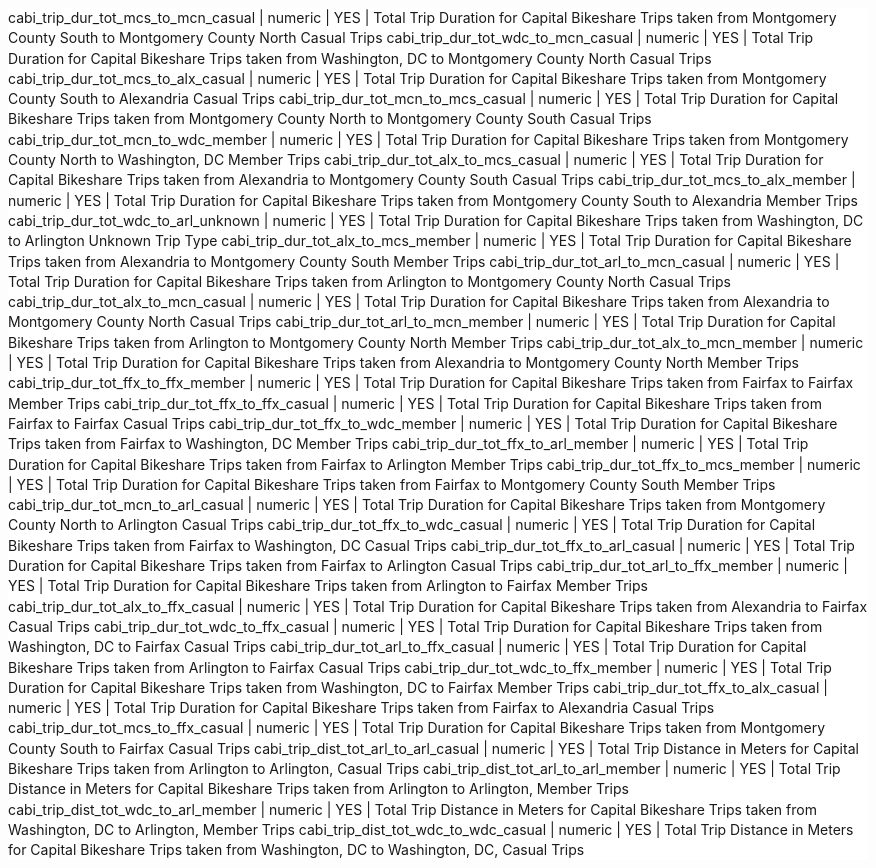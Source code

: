 cabi_trip_dur_tot_mcs_to_mcn_casual | numeric | YES | Total Trip Duration for Capital Bikeshare Trips taken from Montgomery County South to Montgomery County North Casual Trips
cabi_trip_dur_tot_wdc_to_mcn_casual | numeric | YES | Total Trip Duration for Capital Bikeshare Trips taken from Washington, DC to Montgomery County North Casual Trips
cabi_trip_dur_tot_mcs_to_alx_casual | numeric | YES | Total Trip Duration for Capital Bikeshare Trips taken from Montgomery County South to Alexandria Casual Trips
cabi_trip_dur_tot_mcn_to_mcs_casual | numeric | YES | Total Trip Duration for Capital Bikeshare Trips taken from Montgomery County North to Montgomery County South Casual Trips
cabi_trip_dur_tot_mcn_to_wdc_member | numeric | YES | Total Trip Duration for Capital Bikeshare Trips taken from Montgomery County North to Washington, DC Member Trips
cabi_trip_dur_tot_alx_to_mcs_casual | numeric | YES | Total Trip Duration for Capital Bikeshare Trips taken from Alexandria to Montgomery County South Casual Trips
cabi_trip_dur_tot_mcs_to_alx_member | numeric | YES | Total Trip Duration for Capital Bikeshare Trips taken from Montgomery County South to Alexandria Member Trips
cabi_trip_dur_tot_wdc_to_arl_unknown | numeric | YES | Total Trip Duration for Capital Bikeshare Trips taken from Washington, DC to Arlington Unknown Trip Type
cabi_trip_dur_tot_alx_to_mcs_member | numeric | YES | Total Trip Duration for Capital Bikeshare Trips taken from Alexandria to Montgomery County South Member Trips
cabi_trip_dur_tot_arl_to_mcn_casual | numeric | YES | Total Trip Duration for Capital Bikeshare Trips taken from Arlington to Montgomery County North Casual Trips
cabi_trip_dur_tot_alx_to_mcn_casual | numeric | YES | Total Trip Duration for Capital Bikeshare Trips taken from Alexandria to Montgomery County North Casual Trips
cabi_trip_dur_tot_arl_to_mcn_member | numeric | YES | Total Trip Duration for Capital Bikeshare Trips taken from Arlington to Montgomery County North Member Trips
cabi_trip_dur_tot_alx_to_mcn_member | numeric | YES | Total Trip Duration for Capital Bikeshare Trips taken from Alexandria to Montgomery County North Member Trips
cabi_trip_dur_tot_ffx_to_ffx_member | numeric | YES | Total Trip Duration for Capital Bikeshare Trips taken from Fairfax to Fairfax Member Trips
cabi_trip_dur_tot_ffx_to_ffx_casual | numeric | YES | Total Trip Duration for Capital Bikeshare Trips taken from Fairfax to Fairfax Casual Trips
cabi_trip_dur_tot_ffx_to_wdc_member | numeric | YES | Total Trip Duration for Capital Bikeshare Trips taken from Fairfax to Washington, DC Member Trips
cabi_trip_dur_tot_ffx_to_arl_member | numeric | YES | Total Trip Duration for Capital Bikeshare Trips taken from Fairfax to Arlington Member Trips
cabi_trip_dur_tot_ffx_to_mcs_member | numeric | YES | Total Trip Duration for Capital Bikeshare Trips taken from Fairfax to Montgomery County South Member Trips
cabi_trip_dur_tot_mcn_to_arl_casual | numeric | YES | Total Trip Duration for Capital Bikeshare Trips taken from Montgomery County North to Arlington Casual Trips
cabi_trip_dur_tot_ffx_to_wdc_casual | numeric | YES | Total Trip Duration for Capital Bikeshare Trips taken from Fairfax to Washington, DC Casual Trips
cabi_trip_dur_tot_ffx_to_arl_casual | numeric | YES | Total Trip Duration for Capital Bikeshare Trips taken from Fairfax to Arlington Casual Trips
cabi_trip_dur_tot_arl_to_ffx_member | numeric | YES | Total Trip Duration for Capital Bikeshare Trips taken from Arlington to Fairfax Member Trips
cabi_trip_dur_tot_alx_to_ffx_casual | numeric | YES | Total Trip Duration for Capital Bikeshare Trips taken from Alexandria to Fairfax Casual Trips
cabi_trip_dur_tot_wdc_to_ffx_casual | numeric | YES | Total Trip Duration for Capital Bikeshare Trips taken from Washington, DC to Fairfax Casual Trips
cabi_trip_dur_tot_arl_to_ffx_casual | numeric | YES | Total Trip Duration for Capital Bikeshare Trips taken from Arlington to Fairfax Casual Trips
cabi_trip_dur_tot_wdc_to_ffx_member | numeric | YES | Total Trip Duration for Capital Bikeshare Trips taken from Washington, DC to Fairfax Member Trips
cabi_trip_dur_tot_ffx_to_alx_casual | numeric | YES | Total Trip Duration for Capital Bikeshare Trips taken from Fairfax to Alexandria Casual Trips
cabi_trip_dur_tot_mcs_to_ffx_casual | numeric | YES | Total Trip Duration for Capital Bikeshare Trips taken from Montgomery County South to Fairfax Casual Trips
cabi_trip_dist_tot_arl_to_arl_casual | numeric | YES | Total Trip Distance in Meters for Capital Bikeshare Trips taken from Arlington to Arlington, Casual Trips
cabi_trip_dist_tot_arl_to_arl_member | numeric | YES | Total Trip Distance in Meters for Capital Bikeshare Trips taken from Arlington to Arlington, Member Trips
cabi_trip_dist_tot_wdc_to_arl_member | numeric | YES | Total Trip Distance in Meters for Capital Bikeshare Trips taken from Washington, DC to Arlington, Member Trips 
cabi_trip_dist_tot_wdc_to_wdc_casual | numeric | YES | Total Trip Distance in Meters for Capital Bikeshare Trips taken from Washington, DC to Washington, DC, Casual Trips 